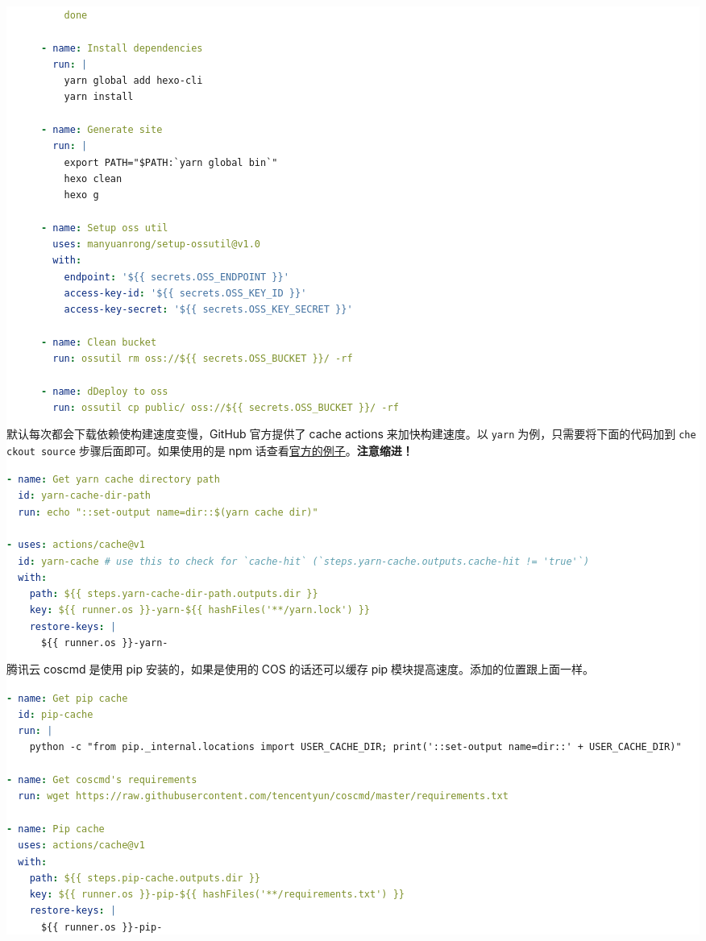 ``` yaml
          done

      - name: Install dependencies
        run: |
          yarn global add hexo-cli
          yarn install

      - name: Generate site
        run: |
          export PATH="$PATH:`yarn global bin`"
          hexo clean
          hexo g

      - name: Setup oss util
        uses: manyuanrong/setup-ossutil@v1.0
        with:
          endpoint: '${{ secrets.OSS_ENDPOINT }}'
          access-key-id: '${{ secrets.OSS_KEY_ID }}'
          access-key-secret: '${{ secrets.OSS_KEY_SECRET }}'

      - name: Clean bucket
        run: ossutil rm oss://${{ secrets.OSS_BUCKET }}/ -rf

      - name: dDeploy to oss
        run: ossutil cp public/ oss://${{ secrets.OSS_BUCKET }}/ -rf
```


默认每次都会下载依赖使构建速度变慢，GitHub 官方提供了 cache actions 来加快构建速度。以 `yarn` 为例，只需要将下面的代码加到 `checkout source` 步骤后面即可。如果使用的是 npm 话查看[官方的例子](https://github.com/actions/cache/blob/master/examples.md#node---npm)。**注意缩进！**

```yaml deployment.yaml https://github.com/actions/cache/blob/master/examples.md#node---yarn examples.md#node - yarn
- name: Get yarn cache directory path
  id: yarn-cache-dir-path
  run: echo "::set-output name=dir::$(yarn cache dir)"

- uses: actions/cache@v1
  id: yarn-cache # use this to check for `cache-hit` (`steps.yarn-cache.outputs.cache-hit != 'true'`)
  with:
    path: ${{ steps.yarn-cache-dir-path.outputs.dir }}
    key: ${{ runner.os }}-yarn-${{ hashFiles('**/yarn.lock') }}
    restore-keys: |
      ${{ runner.os }}-yarn-
```

腾讯云 coscmd 是使用 pip 安装的，如果是使用的 COS 的话还可以缓存 pip 模块提高速度。添加的位置跟上面一样。

```yaml deployment.yaml https://github.com/actions/cache/blob/master/examples.md#python---pip examples.md#python - pip
- name: Get pip cache
  id: pip-cache
  run: |
    python -c "from pip._internal.locations import USER_CACHE_DIR; print('::set-output name=dir::' + USER_CACHE_DIR)"

- name: Get coscmd's requirements
  run: wget https://raw.githubusercontent.com/tencentyun/coscmd/master/requirements.txt

- name: Pip cache
  uses: actions/cache@v1
  with:
    path: ${{ steps.pip-cache.outputs.dir }}
    key: ${{ runner.os }}-pip-${{ hashFiles('**/requirements.txt') }}
    restore-keys: |
      ${{ runner.os }}-pip-
```